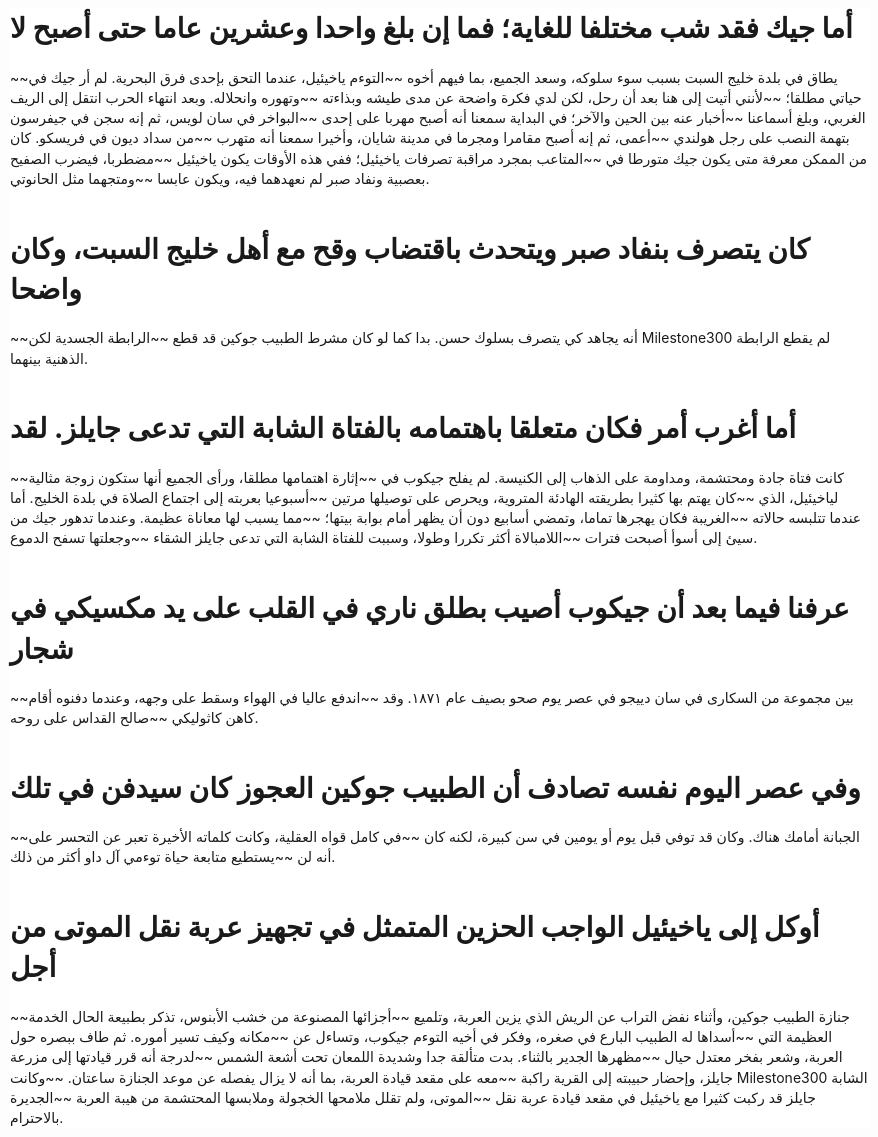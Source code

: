 # أما جيك فقد شب مختلفا للغاية؛ فما إن بلغ واحدا وعشرين عاما حتى أصبح لا
~~يطاق في بلدة خليج السبت بسبب سوء سلوكه، وسعد الجميع، بما فيهم أخوه
~~التوءم ياخيئيل، عندما التحق بإحدى فرق البحرية. لم أر جيك في حياتي مطلقا؛
~~لأنني أتيت إلى هنا بعد أن رحل، لكن لدي فكرة واضحة عن مدى طيشه وبذاءته
~~وتهوره وانحلاله. وبعد انتهاء الحرب انتقل إلى الريف الغربي، وبلغ أسماعنا
~~أخبار عنه بين الحين والآخر؛ في البداية سمعنا أنه أصبح مهربا على إحدى
~~البواخر في سان لويس، ثم إنه سجن في جيفرسون بتهمة النصب على رجل هولندي
~~أعمى، ثم إنه أصبح مقامرا ومجرما في مدينة شايان، وأخيرا سمعنا أنه متهرب
~~من سداد ديون في فريسكو. كان من الممكن معرفة متى يكون جيك متورطا في
~~المتاعب بمجرد مراقبة تصرفات ياخيئيل؛ ففي هذه الأوقات يكون ياخيئيل
~~مضطربا، فيضرب الصفيح بعصبية ونفاد صبر لم نعهدهما فيه، ويكون عابسا
~~ومتجهما مثل الحانوتي.

# كان يتصرف بنفاد صبر ويتحدث باقتضاب وقح مع أهل خليج السبت، وكان واضحا
~~أنه يجاهد كي يتصرف بسلوك حسن. بدا كما لو كان مشرط الطبيب جوكين قد قطع
~~الرابطة الجسدية لكن  Milestone300  لم يقطع الرابطة الذهنية بينهما.

# أما أغرب أمر فكان متعلقا باهتمامه بالفتاة الشابة التي تدعى جايلز. لقد
~~كانت فتاة جادة ومحتشمة، ومداومة على الذهاب إلى الكنيسة. لم يفلح جيكوب في
~~إثارة اهتمامها مطلقا، ورأى الجميع أنها ستكون زوجة مثالية لياخيئيل، الذي
~~كان يهتم بها كثيرا بطريقته الهادئة المتروية، ويحرص على توصيلها مرتين
~~أسبوعيا بعربته إلى اجتماع الصلاة في بلدة الخليج. أما عندما تتلبسه حالاته
~~الغريبة فكان يهجرها تماما، وتمضي أسابيع دون أن يظهر أمام بوابة بيتها؛
~~مما يسبب لها معاناة عظيمة. وعندما تدهور جيك من سيئ إلى أسوأ أصبحت فترات
~~اللامبالاة أكثر تكررا وطولا، وسببت للفتاة الشابة التي تدعى جايلز الشقاء
~~وجعلتها تسفح الدموع.

# عرفنا فيما بعد أن جيكوب أصيب بطلق ناري في القلب على يد مكسيكي في شجار
~~بين مجموعة من السكارى في سان دييجو في عصر يوم صحو بصيف عام ١٨٧١. وقد
~~اندفع عاليا في الهواء وسقط على وجهه، وعندما دفنوه أقام كاهن كاثوليكي
~~صالح القداس على روحه.

# وفي عصر اليوم نفسه تصادف أن الطبيب جوكين العجوز كان سيدفن في تلك
~~الجبانة أمامك هناك. وكان قد توفي قبل يوم أو يومين في سن كبيرة، لكنه كان
~~في كامل قواه العقلية، وكانت كلماته الأخيرة تعبر عن التحسر على أنه لن
~~يستطيع متابعة حياة توءمي آل داو أكثر من ذلك.

# أوكل إلى ياخيئيل الواجب الحزين المتمثل في تجهيز عربة نقل الموتى من أجل
~~جنازة الطبيب جوكين، وأثناء نفض التراب عن الريش الذي يزين العربة، وتلميع
~~أجزائها المصنوعة من خشب الأبنوس، تذكر بطبيعة الحال الخدمة العظيمة التي
~~أسداها له الطبيب البارع في صغره، وفكر في أخيه التوءم جيكوب، وتساءل عن
~~مكانه وكيف تسير أموره. ثم طاف ببصره حول العربة، وشعر بفخر معتدل حيال
~~مظهرها الجدير بالثناء. بدت متألقة جدا وشديدة اللمعان تحت أشعة الشمس
~~لدرجة أنه قرر قيادتها إلى مزرعة جايلز، وإحضار حبيبته إلى القرية راكبة
~~معه على مقعد قيادة العربة، بما أنه لا يزال يفصله عن موعد الجنازة ساعتان.
~~وكانت  Milestone300  الشابة جايلز قد ركبت كثيرا مع ياخيئيل في مقعد قيادة عربة نقل
~~الموتى، ولم تقلل ملامحها الخجولة وملابسها المحتشمة من هيبة العربة
~~الجديرة بالاحترام.
